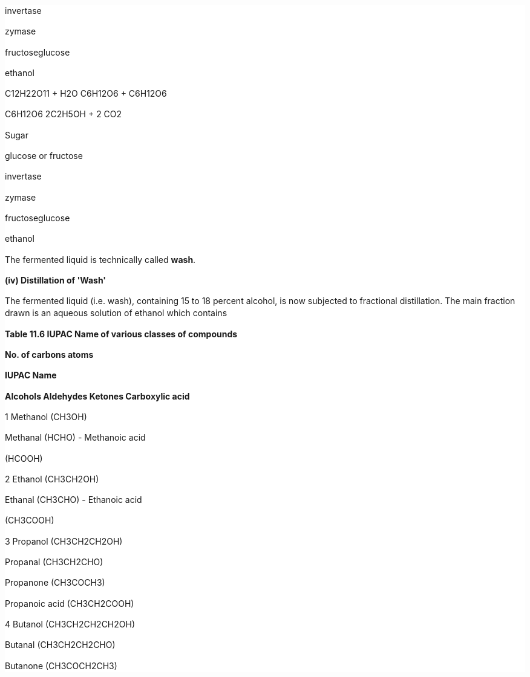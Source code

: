 invertase

zymase

fructoseglucose

ethanol

C12H22O11 + H2O C6H12O6 + C6H12O6

C6H12O6 2C2H5OH + 2 CO2

Sugar

glucose or fructose

invertase

zymase

fructoseglucose

ethanol

The fermented liquid is technically called **wash**.

**(iv) Distillation of 'Wash'**

The fermented liquid (i.e. wash), containing 15 to 18 percent alcohol, is now subjected to fractional distillation. The main fraction drawn is an aqueous solution of ethanol which contains

**Table 11.6 IUPAC Name of various classes of compounds**

**No. of carbons atoms**

**IUPAC Name**

**Alcohols Aldehydes Ketones Carboxylic acid**

1 Methanol (CH3OH)

Methanal (HCHO) - Methanoic acid

(HCOOH)

2 Ethanol (CH3CH2OH)

Ethanal (CH3CHO) - Ethanoic acid

(CH3COOH)

3 Propanol (CH3CH2CH2OH)

Propanal (CH3CH2CHO)

Propanone (CH3COCH3)

Propanoic acid (CH3CH2COOH)

4 Butanol (CH3CH2CH2CH2OH)

Butanal (CH3CH2CH2CHO)

Butanone (CH3COCH2CH3)
